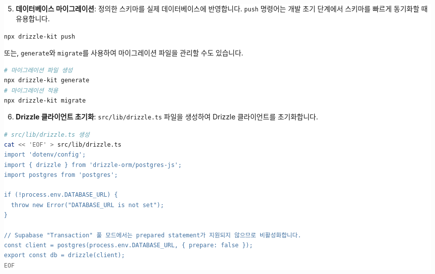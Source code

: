 5.  **데이터베이스 마이그레이션**:
  정의한 스키마를 실제 데이터베이스에 반영합니다. `push` 명령어는 개발 초기 단계에서 스키마를 빠르게 동기화할 때 유용합니다.

```bash
npx drizzle-kit push
```

또는, `generate`와 `migrate`를 사용하여 마이그레이션 파일을 관리할 수도 있습니다.

```bash
# 마이그레이션 파일 생성
npx drizzle-kit generate
# 마이그레이션 적용
npx drizzle-kit migrate
```

6.  **Drizzle 클라이언트 초기화**:
  `src/lib/drizzle.ts` 파일을 생성하여 Drizzle 클라이언트를 초기화합니다.

```bash
# src/lib/drizzle.ts 생성
cat << 'EOF' > src/lib/drizzle.ts
import 'dotenv/config';
import { drizzle } from 'drizzle-orm/postgres-js';
import postgres from 'postgres';

if (!process.env.DATABASE_URL) {
  throw new Error("DATABASE_URL is not set");
}

// Supabase "Transaction" 풀 모드에서는 prepared statement가 지원되지 않으므로 비활성화합니다.
const client = postgres(process.env.DATABASE_URL, { prepare: false });
export const db = drizzle(client);
EOF
```